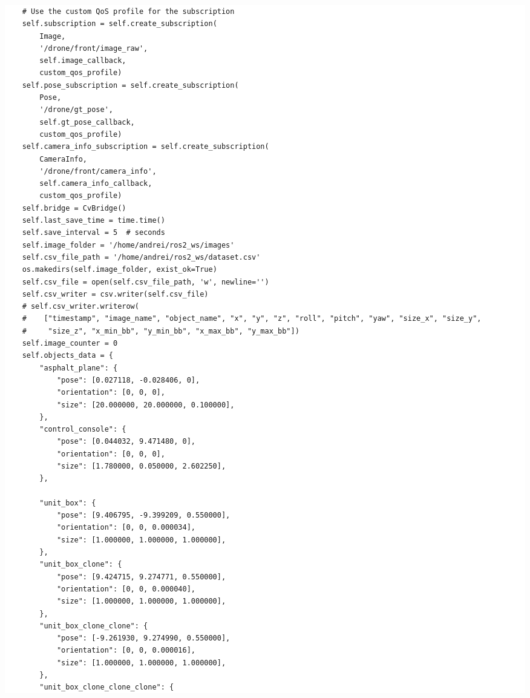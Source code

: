         # Use the custom QoS profile for the subscription
        self.subscription = self.create_subscription(
            Image,
            '/drone/front/image_raw',
            self.image_callback,
            custom_qos_profile)
        self.pose_subscription = self.create_subscription(
            Pose,
            '/drone/gt_pose',
            self.gt_pose_callback,
            custom_qos_profile)
        self.camera_info_subscription = self.create_subscription(
            CameraInfo,
            '/drone/front/camera_info',
            self.camera_info_callback,
            custom_qos_profile)
        self.bridge = CvBridge()
        self.last_save_time = time.time()
        self.save_interval = 5  # seconds
        self.image_folder = '/home/andrei/ros2_ws/images'
        self.csv_file_path = '/home/andrei/ros2_ws/dataset.csv'
        os.makedirs(self.image_folder, exist_ok=True)
        self.csv_file = open(self.csv_file_path, 'w', newline='')
        self.csv_writer = csv.writer(self.csv_file)
        # self.csv_writer.writerow(
        #    ["timestamp", "image_name", "object_name", "x", "y", "z", "roll", "pitch", "yaw", "size_x", "size_y",
        #     "size_z", "x_min_bb", "y_min_bb", "x_max_bb", "y_max_bb"])
        self.image_counter = 0
        self.objects_data = {
            "asphalt_plane": {
                "pose": [0.027118, -0.028406, 0],
                "orientation": [0, 0, 0],
                "size": [20.000000, 20.000000, 0.100000],
            },
            "control_console": {
                "pose": [0.044032, 9.471480, 0],
                "orientation": [0, 0, 0],
                "size": [1.780000, 0.050000, 2.602250],
            },

            "unit_box": {
                "pose": [9.406795, -9.399209, 0.550000],
                "orientation": [0, 0, 0.000034],
                "size": [1.000000, 1.000000, 1.000000],
            },
            "unit_box_clone": {
                "pose": [9.424715, 9.274771, 0.550000],
                "orientation": [0, 0, 0.000040],
                "size": [1.000000, 1.000000, 1.000000],
            },
            "unit_box_clone_clone": {
                "pose": [-9.261930, 9.274990, 0.550000],
                "orientation": [0, 0, 0.000016],
                "size": [1.000000, 1.000000, 1.000000],
            },
            "unit_box_clone_clone_clone": {